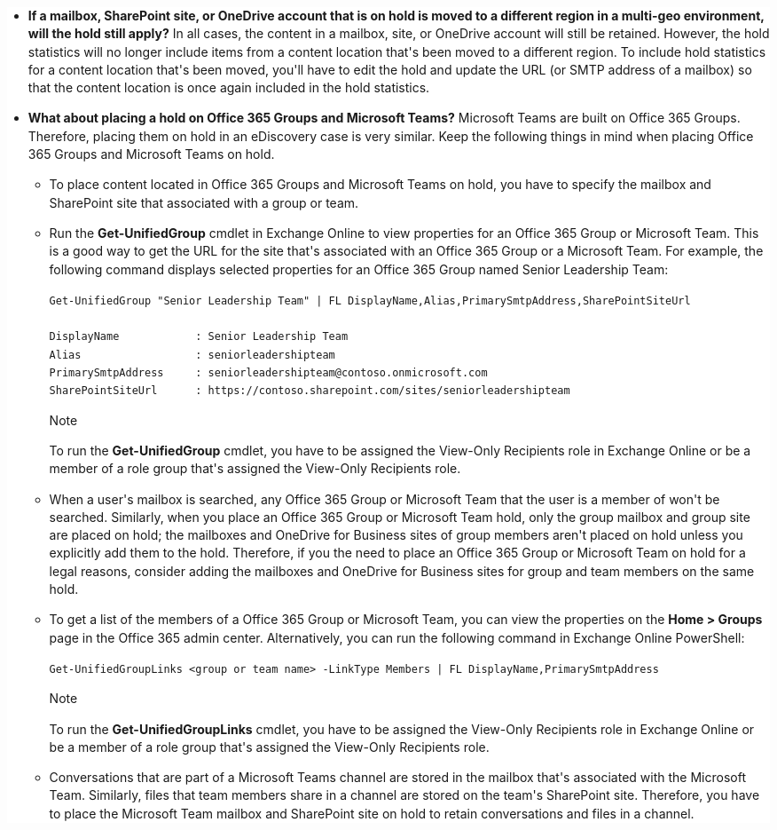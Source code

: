 - **If a mailbox, SharePoint site, or OneDrive account that is on hold is moved to a different region in a multi-geo environment, will the hold still apply?** In all cases, the content in a mailbox, site, or OneDrive account will still be retained. However, the hold statistics will no longer include items from a content location that's been moved to a different region. To include hold statistics for a content location that's been moved, you'll have to edit the hold and update the URL (or SMTP address of a mailbox) so that the content location is once again included in the hold statistics. 
    
- **What about placing a hold on Office 365 Groups and Microsoft Teams?** Microsoft Teams are built on Office 365 Groups. Therefore, placing them on hold in an eDiscovery case is very similar. Keep the following things in mind when placing Office 365 Groups and Microsoft Teams on hold. 
    
  - To place content located in Office 365 Groups and Microsoft Teams on hold, you have to specify the mailbox and SharePoint site that associated with a group or team.
    
  - Run the **Get-UnifiedGroup** cmdlet in Exchange Online to view properties for an Office 365 Group or Microsoft Team. This is a good way to get the URL for the site that's associated with an Office 365 Group or a Microsoft Team. For example, the following command displays selected properties for an Office 365 Group named Senior Leadership Team: 
    
     ```
    Get-UnifiedGroup "Senior Leadership Team" | FL DisplayName,Alias,PrimarySmtpAddress,SharePointSiteUrl

     DisplayName            : Senior Leadership Team
     Alias                  : seniorleadershipteam
     PrimarySmtpAddress     : seniorleadershipteam@contoso.onmicrosoft.com
     SharePointSiteUrl      : https://contoso.sharepoint.com/sites/seniorleadershipteam
    ```

    > [!NOTE]
    > To run the **Get-UnifiedGroup** cmdlet, you have to be assigned the View-Only Recipients role in Exchange Online or be a member of a role group that's assigned the View-Only Recipients role. 
  
  - When a user's mailbox is searched, any Office 365 Group or Microsoft Team that the user is a member of won't be searched. Similarly, when you place an Office 365 Group or Microsoft Team hold, only the group mailbox and group site are placed on hold; the mailboxes and OneDrive for Business sites of group members aren't placed on hold unless you explicitly add them to the hold. Therefore, if you the need to place an Office 365 Group or Microsoft Team on hold for a legal reasons, consider adding the mailboxes and OneDrive for Business sites for group and team members on the same hold.
    
  - To get a list of the members of a Office 365 Group or Microsoft Team, you can view the properties on the **Home \> Groups** page in the Office 365 admin center. Alternatively, you can run the following command in Exchange Online PowerShell: 
    
      ```
      Get-UnifiedGroupLinks <group or team name> -LinkType Members | FL DisplayName,PrimarySmtpAddress 
      ```

    > [!NOTE]
    > To run the **Get-UnifiedGroupLinks** cmdlet, you have to be assigned the View-Only Recipients role in Exchange Online or be a member of a role group that's assigned the View-Only Recipients role. 
  
  - Conversations that are part of a Microsoft Teams channel are stored in the mailbox that's associated with the Microsoft Team. Similarly, files that team members share in a channel are stored on the team's SharePoint site. Therefore, you have to place the Microsoft Team mailbox and SharePoint site on hold to retain conversations and files in a channel.
    